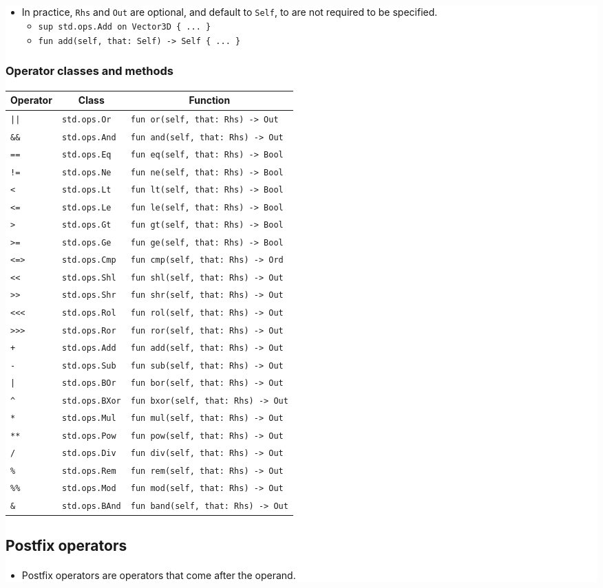 - In practice, `Rhs` and `Out` are optional, and default to `Self`, to are not required to be specified.
    - `sup std.ops.Add on Vector3D { ... }`
    - `fun add(self, that: Self) -> Self { ... }`

### Operator classes and methods
| Operator | Class          | Function                           |
|----------|----------------|------------------------------------|
| `\|\|`   | `std.ops.Or`   | `fun or(self, that: Rhs) -> Out`   |
| `&&`     | `std.ops.And`  | `fun and(self, that: Rhs) -> Out`  |
| `==`     | `std.ops.Eq`   | `fun eq(self, that: Rhs) -> Bool`  |
| `!=`     | `std.ops.Ne`   | `fun ne(self, that: Rhs) -> Bool`  |
| `<`      | `std.ops.Lt`   | `fun lt(self, that: Rhs) -> Bool`  |
| `<=`     | `std.ops.Le`   | `fun le(self, that: Rhs) -> Bool`  |
| `>`      | `std.ops.Gt`   | `fun gt(self, that: Rhs) -> Bool`  |
| `>=`     | `std.ops.Ge`   | `fun ge(self, that: Rhs) -> Bool`  |
| `<=>`    | `std.ops.Cmp`  | `fun cmp(self, that: Rhs) -> Ord`  |
| `<<`     | `std.ops.Shl`  | `fun shl(self, that: Rhs) -> Out`  |
| `>>`     | `std.ops.Shr`  | `fun shr(self, that: Rhs) -> Out`  |
| `<<<`    | `std.ops.Rol`  | `fun rol(self, that: Rhs) -> Out`  |
| `>>>`    | `std.ops.Ror`  | `fun ror(self, that: Rhs) -> Out`  |
| `+`      | `std.ops.Add`  | `fun add(self, that: Rhs) -> Out`  |
| `-`      | `std.ops.Sub`  | `fun sub(self, that: Rhs) -> Out`  |
| `\|`     | `std.ops.BOr`  | `fun bor(self, that: Rhs) -> Out`  |
| `^`      | `std.ops.BXor` | `fun bxor(self, that: Rhs) -> Out` |
| `*`      | `std.ops.Mul`  | `fun mul(self, that: Rhs) -> Out`  |
| `**`     | `std.ops.Pow`  | `fun pow(self, that: Rhs) -> Out`  |
| `/`      | `std.ops.Div`  | `fun div(self, that: Rhs) -> Out`  |
| `%`      | `std.ops.Rem`  | `fun rem(self, that: Rhs) -> Out`  |
| `%%`     | `std.ops.Mod`  | `fun mod(self, that: Rhs) -> Out`  |
| `&`      | `std.ops.BAnd` | `fun band(self, that: Rhs) -> Out` |


## Postfix operators
- Postfix operators are operators that come after the operand.
